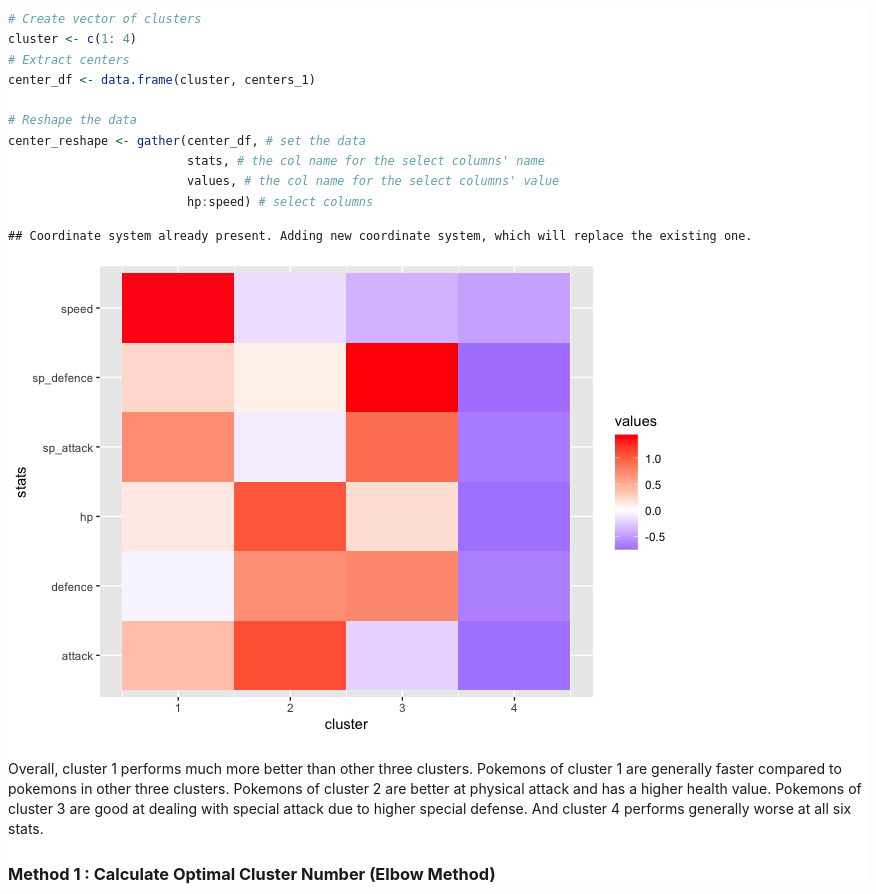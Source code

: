 ``` r
# Create vector of clusters
cluster <- c(1: 4)
# Extract centers
center_df <- data.frame(cluster, centers_1)

# Reshape the data
center_reshape <- gather(center_df, # set the data 
                         stats, # the col name for the select columns' name
                         values, # the col name for the select columns' value
                         hp:speed) # select columns 
```

    ## Coordinate system already present. Adding new coordinate system, which will replace the existing one.

![](README_files/figure-gfm/unnamed-chunk-21-1.png)

Overall, cluster 1 performs much more better than other three clusters.
Pokemons of cluster 1 are generally faster compared to pokemons in other
three clusters. Pokemons of cluster 2 are better at physical attack and
has a higher health value. Pokemons of cluster 3 are good at dealing
with special attack due to higher special defense. And cluster 4
performs generally worse at all six stats.

### Method 1 : Calculate Optimal Cluster Number (Elbow Method)

